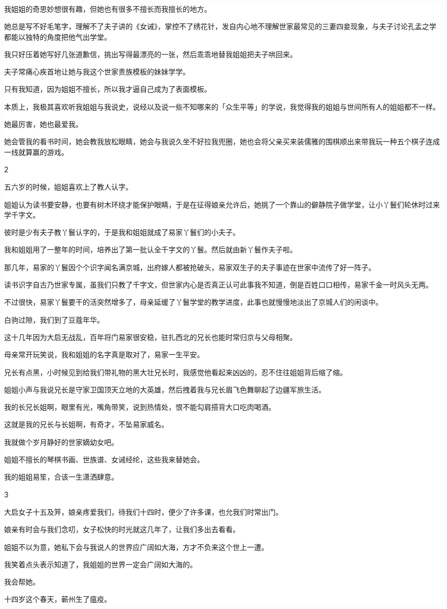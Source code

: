我姐姐的奇思妙想很有趣，但她也有很多不擅长而我擅长的地方。

她总是写不好毛笔字，理解不了夫子讲的《女诫》，掌控不了绣花针，发自内心地不理解世家最常见的三妻四妾现象，与夫子讨论孔孟之学都能以独特的角度把他气出学堂。

我只好压着她写好几张道歉信，挑出写得最漂亮的一张，然后乖乖地替我姐姐把夫子哄回来。

夫子常痛心疾首地让她与我这个世家贵族模板的妹妹学学。

只有我知道，因为姐姐不擅长，所以我才逼自己成为了表面模板。

本质上，我极其喜欢听我姐姐与我说史，说经以及说一些不知哪来的「众生平等」的学说，我觉得我的姐姐与世间所有人的姐姐都不一样。

她最厉害，她也最爱我。

她会管我的看书时间，她会教我放松眼睛，她会与我说久坐不好拉我兜圈，她也会将父亲买来装儒雅的围棋顺出来带我玩一种五个棋子连成一线就算赢的游戏。

2

五六岁的时候，姐姐喜欢上了教人认字。

姐姐认为读书要安静，也要有树木环绕才能保护眼睛，于是在征得娘亲允许后，她挑了一个靠山的僻静院子做学堂，让小丫鬟们轮休时过来学千字文。

彼时是少有夫子教丫鬟认字的，于是我和姐姐就成了易家丫鬟们的小夫子。

我和姐姐用了一整年的时间，培养出了第一批认全千字文的丫鬟。然后就由新丫鬟作夫子啦。

那几年，易家的丫鬟因个个识字闻名满京城，出府嫁人都被抢破头，易家双生子的夫子事迹在世家中流传了好一阵子。

读书识字自古乃世家专属，虽我们只教了千字文，但世家内心是否真正认可此事我不知道，倒是百姓口口相传，易家千金一时风头无两。

不过很快，易家丫鬟要干的活突然增多了，母亲延缓了丫鬟学堂的教学进度，此事也就慢慢地淡出了京城人们的闲谈中。

白驹过隙，我们到了豆蔻年华。

这十几年因为大启无战乱，百年将门易家很安稳，驻扎西北的兄长也能时常归京与父母相聚。

母亲常开玩笑说，我和姐姐的名字真是取对了，易家一生平安。

兄长有点黑，小时候见到给我们带礼物的黑大壮兄长时，我感觉他看起来凶凶的，忍不住往姐姐背后缩了缩。

姐姐小声与我说兄长是守家卫国顶天立地的大英雄，然后拽着我与兄长眉飞色舞聊起了边疆军旅生活。

我的长兄长姐啊，眼里有光，嘴角带笑，说到热情处，恨不能勾肩搭背大口吃肉喝酒。

这就是我的兄长与长姐啊，有奇才，不坠易家威名。

我就做个岁月静好的世家嫡幼女吧。

姐姐不擅长的琴棋书画、世族谱、女诫经纶，这些我来替她会。

我的姐姐易笙，合该一生潇洒肆意。

3

大启女子十五及笄，娘亲疼爱我们，待我们十四时，便少了许多课，也允我们时常出门。

娘亲有时会与我们念叨，女子松快的时光就这几年了，让我们多出去看看。

姐姐不以为意，她私下会与我说人的世界应广阔如大海，方才不负来这个世上一遭。

我笑着点头表示知道了，我姐姐的世界一定会广阔如大海的。

我会帮她。

十四岁这个春天，蕲州生了瘟疫。
